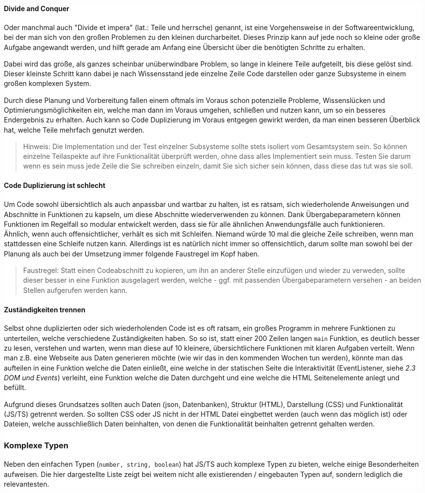 #### Divide and Conquer

Oder manchmal auch "Divide et impera" (lat.: Teile und herrsche) genannt, ist eine Vorgehensweise in der Softwareentwicklung, bei der man sich von den großen Problemen zu den kleinen durcharbeitet. Dieses Prinzip kann auf jede noch so kleine oder große Aufgabe angewandt werden, und hilft gerade am Anfang eine Übersicht über die benötigten Schritte zu erhalten.

Dabei wird das große, als ganzes scheinbar unüberwindbare Problem, so lange in kleinere Teile aufgeteilt, bis diese gelöst sind. Dieser kleinste Schritt kann dabei je nach Wissensstand jede einzelne Zeile Code darstellen oder ganze Subsysteme in einem großen komplexen System.

Durch diese Planung und Vorbereitung fallen einem oftmals im Voraus schon potenzielle Probleme, Wissenslücken und Optimierungsmöglichkeiten ein, welche man dann im Voraus umgehen, schließen und nutzen kann, um so ein besseres Endergebnis zu erhalten. Auch kann so Code Duplizierung im Voraus entgegen gewirkt werden, da man einen besseren Überblick hat, welche Teile mehrfach genutzt werden.

> Hinweis: Die Implementation und der Test einzelner Subsysteme sollte stets isoliert vom Gesamtsystem sein. So können einzelne Teilaspekte auf ihre Funktionalität überprüft werden, ohne dass alles Implementiert sein muss. Testen Sie darum wenn es sein muss jede Zeile die Sie schreiben einzeln, damit Sie sich sicher sein können, dass diese das tut was sie soll.

#### Code Duplizierung ist schlecht

Um Code sowohl übersichtlich als auch anpassbar und wartbar zu halten, ist es ratsam, sich wiederholende Anweisungen und Abschnitte in Funktionen zu kapseln, um diese Abschnitte wiederverwenden zu können. Dank Übergabeparametern können Funktionen im Regelfall so modular entwickelt werden, dass sie für alle ähnlichen Anwendungsfälle auch funktionieren.  
Ähnlich, wenn auch offensichtlicher, verhält es sich mit Schleifen. Niemand würde 10 mal die gleiche Zeile schreiben, wenn man stattdessen eine Schleife nutzen kann. Allerdings ist es natürlich nicht immer so offensichtlich, darum sollte man sowohl bei der Planung als auch bei der Umsetzung immer folgende Faustregel im Kopf haben.

> Faustregel: Statt einen Codeabschnitt zu kopieren, um ihn an anderer Stelle einzufügen und wieder zu verweden, sollte dieser besser in eine Funktion ausgelagert werden, welche - ggf. mit passenden Übergabeparametern versehen - an beiden Stellen aufgerufen werden kann.

#### Zuständigkeiten trennen

Selbst ohne duplizierten oder sich wiederholenden Code ist es oft ratsam, ein großes Programm in mehrere Funktionen zu unterteilen, welche verschiedene Zuständigkeiten haben. So so ist, statt einer 200 Zeilen langen `main` Funktion, es deutlich besser zu lesen, verstehen und warten, wenn man diese auf 10 kleinere, übersichtlichere Funktionen mit klaren Aufgaben verteilt. Wenn man z.B. eine Webseite aus Daten generieren möchte (wie wir das in den kommenden Wochen tun werden), könnte man das aufteilen in eine Funktion welche die Daten einließt, eine welche in der statischen Seite die Interaktivität (EventListener, siehe *2.3 DOM und Events*) verleiht, eine Funktion welche die Daten durchgeht und eine welche die HTML Seitenelemente anlegt und befüllt.

Aufgrund dieses Grundsatzes sollten auch Daten (json, Datenbanken), Struktur (HTML), Darstellung (CSS) und Funktionalität (JS/TS) getrennt werden. So sollten CSS oder JS nicht in der HTML Datei eingbettet werden (auch wenn das möglich ist) oder Dateien, welche ausschließlich Daten beinhalten, von denen die Funktionalität beinhalten getrennt gehalten werden.

### Komplexe Typen

Neben den einfachen Typen (`number, string, boolean`) hat JS/TS auch komplexe Typen zu bieten, welche einige Besonderheiten aufweisen. Die hier dargestellte Liste zeigt bei weitem nicht alle existierenden / eingebauten Typen auf, sondern lediglich die relevantesten.
